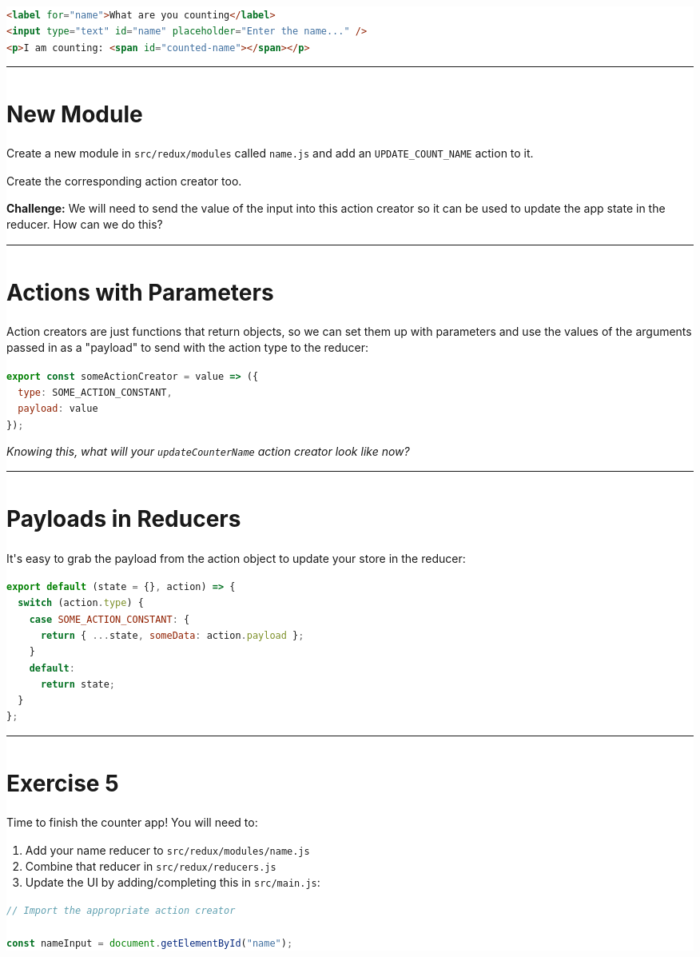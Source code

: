 ```html
<label for="name">What are you counting</label>
<input type="text" id="name" placeholder="Enter the name..." />
<p>I am counting: <span id="counted-name"></span></p>
```

---

# New Module

Create a new module in `src/redux/modules` called `name.js` and add an `UPDATE_COUNT_NAME` action to it.

Create the corresponding action creator too.

**Challenge:** We will need to send the value of the input into this action creator so it can be used to update the app state in the reducer. How can we do this?

---

# Actions with Parameters

Action creators are just functions that return objects, so we can set them up with parameters and use the values of the arguments passed in as a "payload" to send with the action type to the reducer:

```js
export const someActionCreator = value => ({
  type: SOME_ACTION_CONSTANT,
  payload: value
});
```

_Knowing this, what will your `updateCounterName` action creator look like now?_

---

# Payloads in Reducers

It's easy to grab the payload from the action object to update your store in the reducer:

```js
export default (state = {}, action) => {
  switch (action.type) {
    case SOME_ACTION_CONSTANT: {
      return { ...state, someData: action.payload };
    }
    default:
      return state;
  }
};
```

---

# Exercise 5

Time to finish the counter app! You will need to:

1.  Add your name reducer to `src/redux/modules/name.js`
2.  Combine that reducer in `src/redux/reducers.js`
3.  Update the UI by adding/completing this in `src/main.js`:

```js
// Import the appropriate action creator

const nameInput = document.getElementById("name");
```